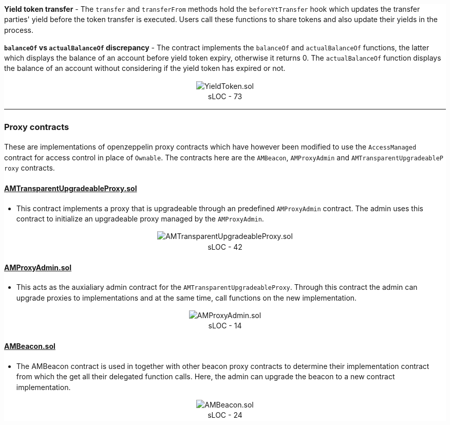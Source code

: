 **Yield token transfer** - The `transfer` and `transferFrom` methods hold the `beforeYtTransfer` hook which updates the transfer parties' yield before the token transfer is executed. Users call these functions to share tokens and also update their yields in the process.

**`balanceOf` vs `actualBalanceOf` discrepancy** - The contract implements the `balanceOf` and `actualBalanceOf` functions, the latter which displays the balance of an account before yield token expiry, otherwise it returns 0. The `actualBalanceOf` function displays the balance of an account without considering if the yield token has expired or not.

<p align="center">
    <img width= auto src="https://gist.github.com/assets/112232336/91e90d4a-f9fe-4a52-9977-60e07aa00ce5" alt="YieldToken.sol"> <br> sLOC - 73
</p>

 ***


### **Proxy contracts**

These are implementations of openzeppelin proxy contracts which have however been modified to use the `AccessManaged` contract for access control in place of `Ownable`. The contracts here are the `AMBeacon`, `AMProxyAdmin` and `AMTransparentUpgradeableProxy` contracts.
     
#### **[AMTransparentUpgradeableProxy.sol](https://github.com/code-423n4/2024-02-spectra/blob/main/src/proxy/AMTransparentUpgradeableProxy.sol)**

- This contract implements a proxy that is upgradeable through an predefined `AMProxyAdmin` contract. The admin uses this contract to initialize an upgradeable proxy managed by the `AMProxyAdmin`.
    
<p align="center">
    <img width= auto src="https://gist.github.com/assets/112232336/f6dff8ec-8742-4df6-9bd4-57e53d0163d1" alt="AMTransparentUpgradeableProxy.sol"> <br> sLOC - 42
</p>
       
#### **[AMProxyAdmin.sol](https://github.com/code-423n4/2024-02-spectra/blob/main/src/proxy/AMProxyAdmin.sol)**

- This acts as the auxialiary admin contract for the `AMTransparentUpgradeableProxy`. Through this contract the admin can upgrade proxies to implementations and at the same time, call functions on the new implementation.
    
<p align="center">
    <img width= auto src="https://gist.github.com/assets/112232336/967547be-2d1f-41ba-ab21-ff04dc8db146" alt="AMProxyAdmin.sol"> <br> sLOC - 14
</p>

#### **[AMBeacon.sol](https://github.com/code-423n4/2024-02-spectra/blob/main/src/proxy/AMBeacon.sol)**

- The AMBeacon contract is used in together with other beacon proxy contracts to determine their implementation contract from which the get all their delegated function calls. Here, the admin can upgrade the beacon to a new contract implementation.
    
<p align="center">
    <img width= auto src="https://gist.github.com/assets/112232336/a7969815-e6c5-4cb1-9581-4daa5e3715b4" alt="AMBeacon.sol"> <br> sLOC - 24
</p>
